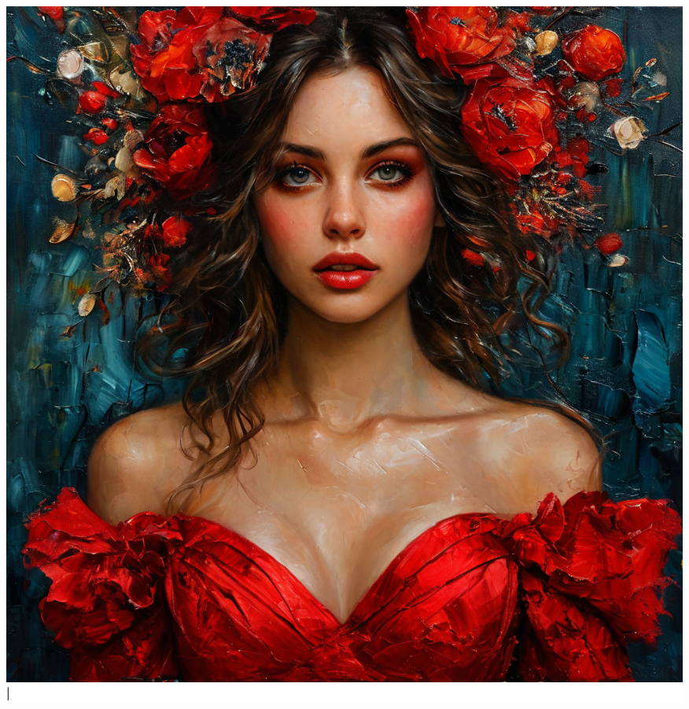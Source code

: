 ![](YA_портрет_красивой_юной_женщины_в_красном_роскошном_платье,_в_стиле_сюрреализм,_холст,_масло_0.png) |